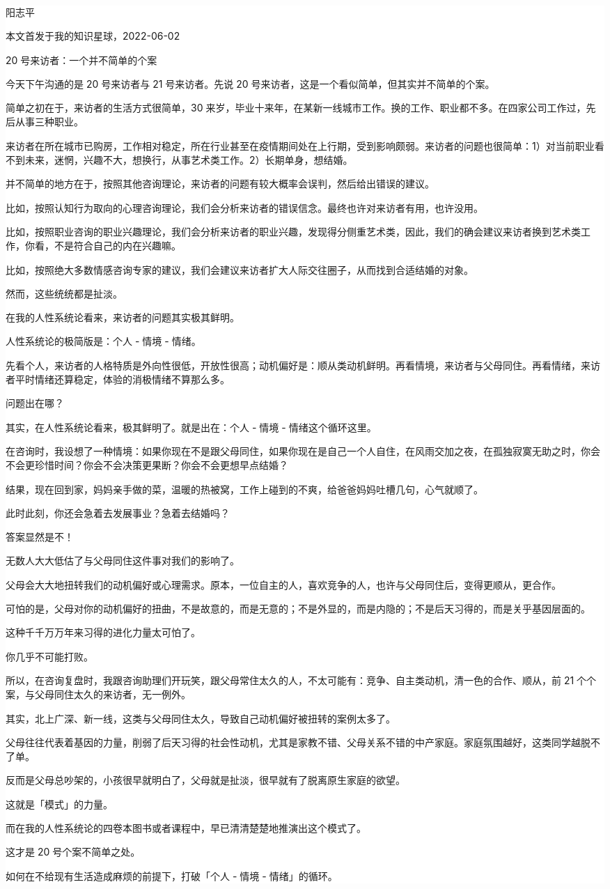 阳志平

本文首发于我的知识星球，2022-06-02

20 号来访者：一个并不简单的个案

今天下午沟通的是 20 号来访者与 21 号来访者。先说 20 号来访者，这是一个看似简单，但其实并不简单的个案。

简单之初在于，来访者的生活方式很简单，30 来岁，毕业十来年，在某新一线城市工作。换的工作、职业都不多。在四家公司工作过，先后从事三种职业。

来访者在所在城市已购房，工作相对稳定，所在行业甚至在疫情期间处在上行期，受到影响颇弱。来访者的问题也很简单：1）对当前职业看不到未来，迷惘，兴趣不大，想换行，从事艺术类工作。2）长期单身，想结婚。

并不简单的地方在于，按照其他咨询理论，来访者的问题有较大概率会误判，然后给出错误的建议。

比如，按照认知行为取向的心理咨询理论，我们会分析来访者的错误信念。最终也许对来访者有用，也许没用。

比如，按照职业咨询的职业兴趣理论，我们会分析来访者的职业兴趣，发现得分侧重艺术类，因此，我们的确会建议来访者换到艺术类工作，你看，不是符合自己的内在兴趣嘛。

比如，按照绝大多数情感咨询专家的建议，我们会建议来访者扩大人际交往圈子，从而找到合适结婚的对象。

然而，这些统统都是扯淡。

在我的人性系统论看来，来访者的问题其实极其鲜明。

人性系统论的极简版是：个人 - 情境 - 情绪。

先看个人，来访者的人格特质是外向性很低，开放性很高；动机偏好是：顺从类动机鲜明。再看情境，来访者与父母同住。再看情绪，来访者平时情绪还算稳定，体验的消极情绪不算那么多。

问题出在哪？

其实，在人性系统论看来，极其鲜明了。就是出在：个人 - 情境 - 情绪这个循环这里。

在咨询时，我设想了一种情境：如果你现在不是跟父母同住，如果你现在是自己一个人自住，在风雨交加之夜，在孤独寂寞无助之时，你会不会更珍惜时间？你会不会决策更果断？你会不会更想早点结婚？

结果，现在回到家，妈妈亲手做的菜，温暖的热被窝，工作上碰到的不爽，给爸爸妈妈吐槽几句，心气就顺了。

此时此刻，你还会急着去发展事业？急着去结婚吗？

答案显然是不！

无数人大大低估了与父母同住这件事对我们的影响了。

父母会大大地扭转我们的动机偏好或心理需求。原本，一位自主的人，喜欢竞争的人，也许与父母同住后，变得更顺从，更合作。

可怕的是，父母对你的动机偏好的扭曲，不是故意的，而是无意的；不是外显的，而是内隐的；不是后天习得的，而是关乎基因层面的。

这种千千万万年来习得的进化力量太可怕了。

你几乎不可能打败。

所以，在咨询复盘时，我跟咨询助理们开玩笑，跟父母常住太久的人，不太可能有：竞争、自主类动机，清一色的合作、顺从，前 21 个个案，与父母同住太久的来访者，无一例外。

其实，北上广深、新一线，这类与父母同住太久，导致自己动机偏好被扭转的案例太多了。

父母往往代表着基因的力量，削弱了后天习得的社会性动机，尤其是家教不错、父母关系不错的中产家庭。家庭氛围越好，这类同学越脱不了单。

反而是父母总吵架的，小孩很早就明白了，父母就是扯淡，很早就有了脱离原生家庭的欲望。

这就是「模式」的力量。

而在我的人性系统论的四卷本图书或者课程中，早已清清楚楚地推演出这个模式了。

这才是 20 号个案不简单之处。

如何在不给现有生活造成麻烦的前提下，打破「个人 - 情境 - 情绪」的循环。
